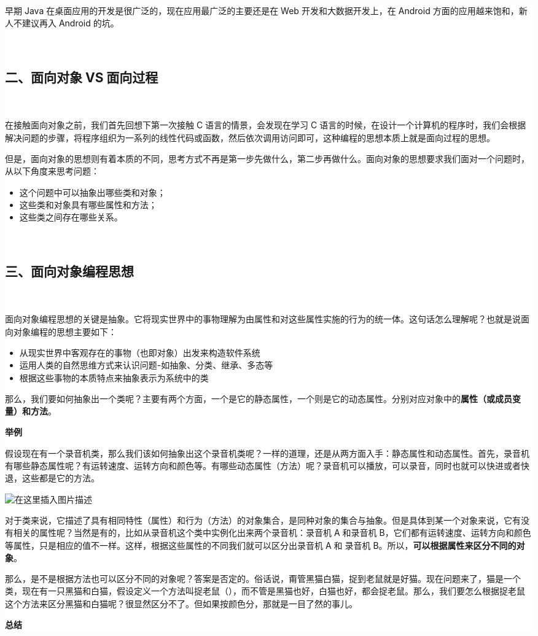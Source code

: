 
早期 Java 在桌面应用的开发是很广泛的，现在应用最广泛的主要还是在 Web 开发和大数据开发上，在 Android 方面的应用越来饱和，新人不建议再入 Android 的坑。



<br>

## 二、面向对象 VS 面向过程
<br>


在接触面向对象之前，我们首先回想下第一次接触 C 语言的情景，会发现在学习 C 语言的时候，在设计一个计算机的程序时，我们会根据解决问题的步骤，将程序组织为一系列的线性代码或函数，然后依次调用访问即可，这种编程的思想本质上就是面向过程的思想。



但是，面向对象的思想则有着本质的不同，思考方式不再是第一步先做什么，第二步再做什么。面向对象的思想要求我们面对一个问题时，从以下角度来思考问题：

 - 这个问题中可以抽象出哪些类和对象；
 - 这些类和对象具有哪些属性和方法；
 - 这些类之间存在哪些关系。



<br>

## 三、面向对象编程思想

<br>

面向对象编程思想的关键是抽象。它将现实世界中的事物理解为由属性和对这些属性实施的行为的统一体。这句话怎么理解呢？也就是说面向对象编程的思想主要如下：

 - 从现实世界中客观存在的事物（也即对象）出发来构造软件系统
 - 运用人类的自然思维方式来认识问题-如抽象、分类、继承、多态等
 - 根据这些事物的本质特点来抽象表示为系统中的类



那么，我们要如何抽象出一个类呢？主要有两个方面，一个是它的静态属性，一个则是它的动态属性。分别对应对象中的**属性（或成员变量）**和**方法**。



**举例**



假设现在有一个录音机类，那么我们该如何抽象出这个录音机类呢？一样的道理，还是从两方面入手：静态属性和动态属性。首先，录音机有哪些静态属性呢？有运转速度、运转方向和颜色等。有哪些动态属性（方法）呢？录音机可以播放，可以录音，同时也就可以快进或者快退，这些都是它的方法。

![在这里插入图片描述](https://img-blog.csdnimg.cn/20190630232803313.png?x-oss-process=image/watermark,type_ZmFuZ3poZW5naGVpdGk,shadow_10,text_aHR0cHM6Ly9ibG9nLmNzZG4ubmV0L0JpZ19Sb3Rvcg==,size_16,color_FFFFFF,t_70)





对于类来说，它描述了具有相同特性（属性）和行为（方法）的对象集合，是同种对象的集合与抽象。但是具体到某一个对象来说，它有没有相关的属性呢？当然是有的，比如从录音机这个类中实例化出来两个录音机：录音机 A 和录音机 B，它们都有运转速度、运转方向和颜色等属性，只是相应的值不一样。这样，根据这些属性的不同我们就可以区分出录音机 A 和 录音机 B。所以，**可以根据属性来区分不同的对象**。



那么，是不是根据方法也可以区分不同的对象呢？答案是否定的。俗话说，甭管黑猫白猫，捉到老鼠就是好猫。现在问题来了，猫是一个类，现在有一只黑猫和白猫，假设定义一个方法叫捉老鼠（），而不管是黑猫也好，白猫也好，都会捉老鼠。那么，我们要怎么根据捉老鼠这个方法来区分黑猫和白猫呢？很显然区分不了。但如果按颜色分，那就是一目了然的事儿。



**总结**
